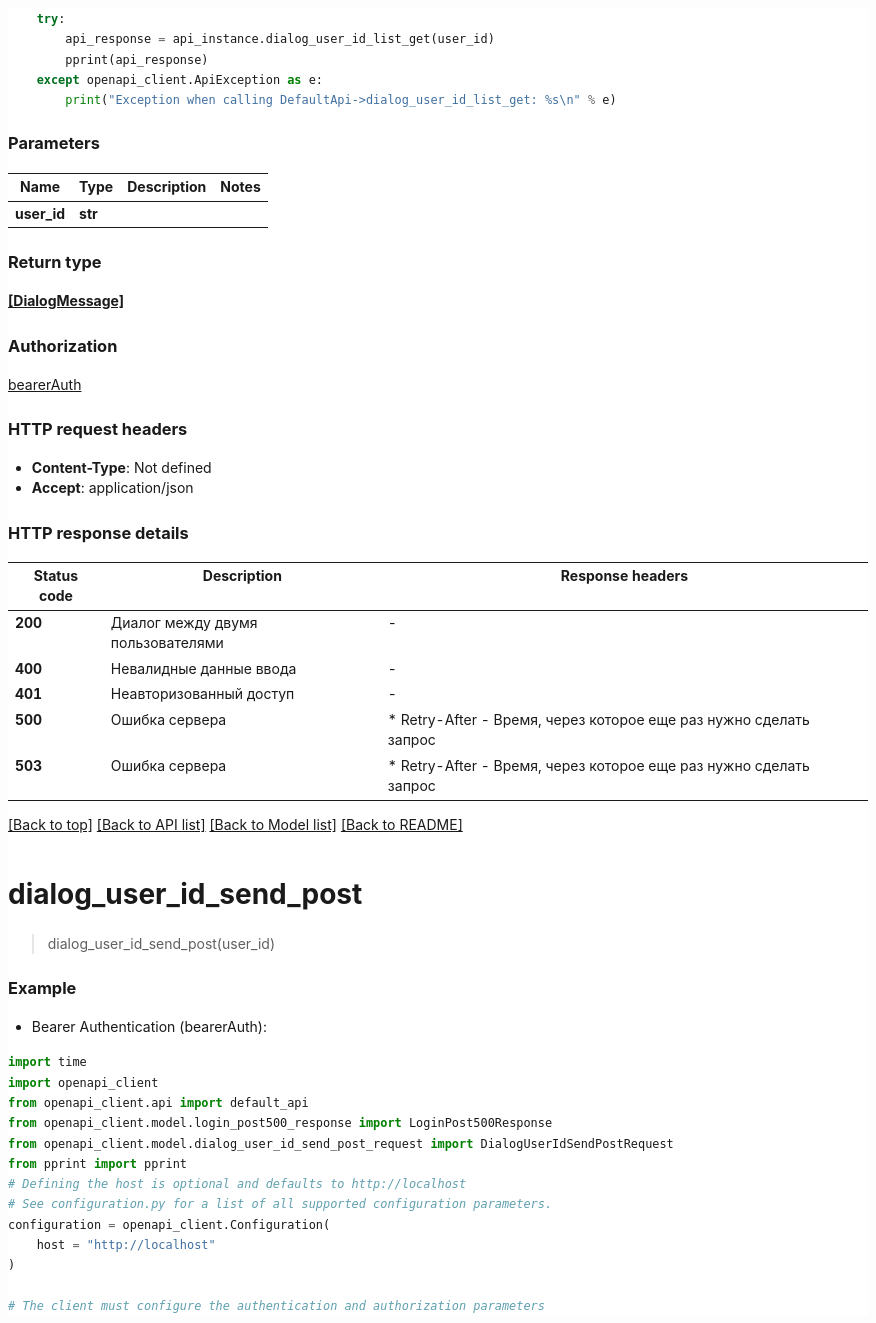 ```python
    try:
        api_response = api_instance.dialog_user_id_list_get(user_id)
        pprint(api_response)
    except openapi_client.ApiException as e:
        print("Exception when calling DefaultApi->dialog_user_id_list_get: %s\n" % e)
```


### Parameters

Name | Type | Description  | Notes
------------- | ------------- | ------------- | -------------
 **user_id** | **str**|  |

### Return type

[**[DialogMessage]**](DialogMessage.md)

### Authorization

[bearerAuth](../README.md#bearerAuth)

### HTTP request headers

 - **Content-Type**: Not defined
 - **Accept**: application/json


### HTTP response details

| Status code | Description | Response headers |
|-------------|-------------|------------------|
**200** | Диалог между двумя пользователями |  -  |
**400** | Невалидные данные ввода |  -  |
**401** | Неавторизованный доступ |  -  |
**500** | Ошибка сервера |  * Retry-After - Время, через которое еще раз нужно сделать запрос <br>  |
**503** | Ошибка сервера |  * Retry-After - Время, через которое еще раз нужно сделать запрос <br>  |

[[Back to top]](#) [[Back to API list]](../README.md#documentation-for-api-endpoints) [[Back to Model list]](../README.md#documentation-for-models) [[Back to README]](../README.md)

# **dialog_user_id_send_post**
> dialog_user_id_send_post(user_id)



### Example

* Bearer Authentication (bearerAuth):

```python
import time
import openapi_client
from openapi_client.api import default_api
from openapi_client.model.login_post500_response import LoginPost500Response
from openapi_client.model.dialog_user_id_send_post_request import DialogUserIdSendPostRequest
from pprint import pprint
# Defining the host is optional and defaults to http://localhost
# See configuration.py for a list of all supported configuration parameters.
configuration = openapi_client.Configuration(
    host = "http://localhost"
)

# The client must configure the authentication and authorization parameters
```